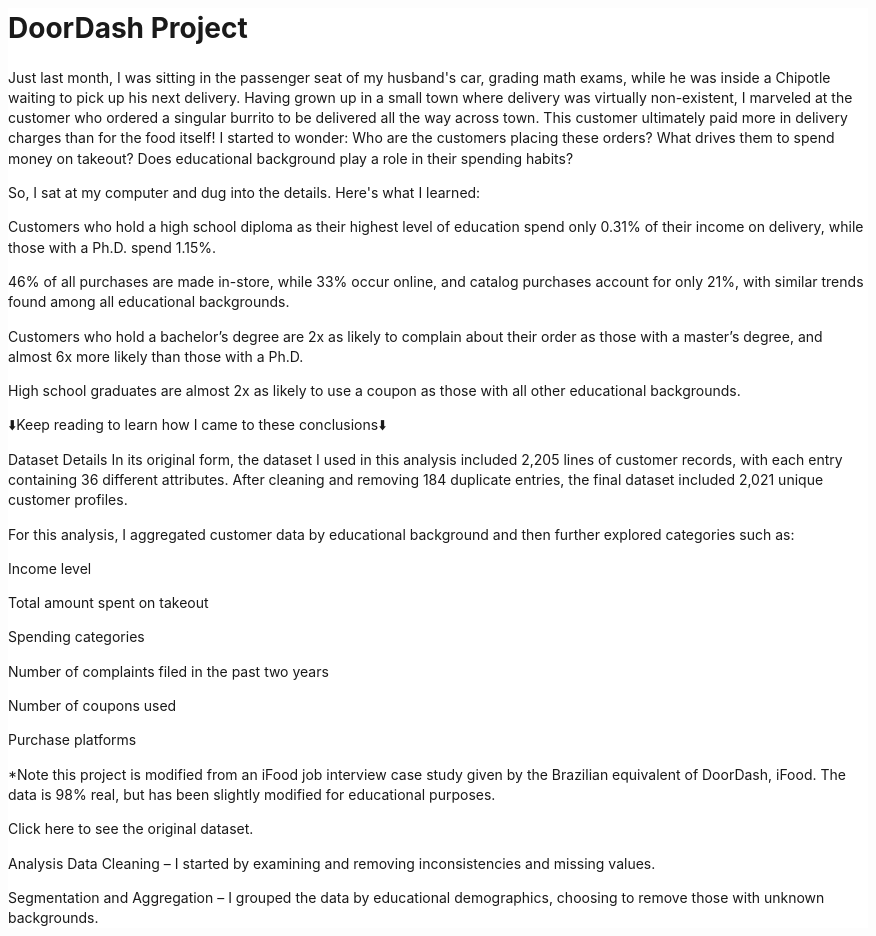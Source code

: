 # DoorDash Project

Just last month, I was sitting in the passenger seat of my husband's car, grading math exams, while he was inside a Chipotle waiting to pick up his next delivery. Having grown up in a small town where delivery was virtually non-existent, I marveled at the customer who ordered a singular burrito to be delivered all the way across town. This customer ultimately paid more in delivery charges than for the food itself! I started to wonder: Who are the customers placing these orders? What drives them to spend money on takeout? Does educational background play a role in their spending habits?

So, I sat at my computer and dug into the details. Here's what I learned:

Customers who hold a high school diploma as their highest level of education spend only 0.31% of their income on delivery, while those with a Ph.D. spend 1.15%.

46% of all purchases are made in-store, while 33% occur online, and catalog purchases account for only 21%, with similar trends found among all educational backgrounds.

Customers who hold a bachelor’s degree are 2x as likely to complain about their order as those with a master’s degree, and almost 6x more likely than those with a Ph.D.

High school graduates are almost 2x as likely to use a coupon as those with all other educational backgrounds.

⬇️Keep reading to learn how I came to these conclusions⬇️ 


Dataset Details
In its original form, the dataset I used in this analysis included 2,205 lines of customer records, with each entry containing 36 different attributes. After cleaning and removing 184 duplicate entries, the final dataset included 2,021 unique customer profiles.

For this analysis, I aggregated customer data by educational background and then further explored categories such as:

Income level

Total amount spent on takeout

Spending categories

Number of complaints filed in the past two years

Number of coupons used

Purchase platforms

*Note this project is modified from an iFood job interview case study given by the Brazilian equivalent of DoorDash, iFood. The data is 98% real, but has been slightly modified for educational purposes.

Click here to see the original dataset.


Analysis
Data Cleaning – I started by examining and removing inconsistencies and missing values. 

Segmentation and Aggregation – I grouped the data by educational demographics, choosing to remove those with unknown backgrounds. 
